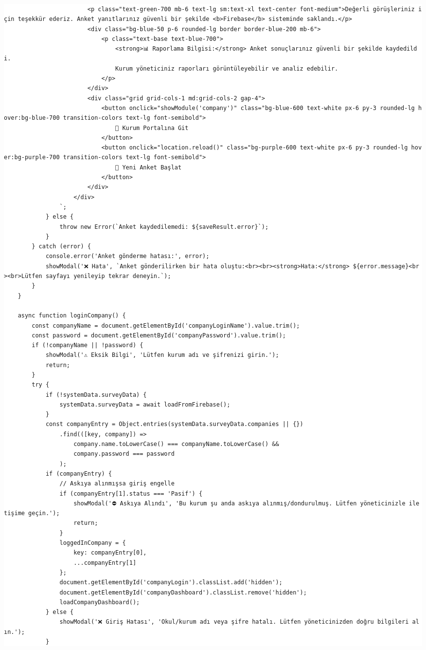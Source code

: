                             <p class="text-green-700 mb-6 text-lg sm:text-xl text-center font-medium">Değerli görüşleriniz için teşekkür ederiz. Anket yanıtlarınız güvenli bir şekilde <b>Firebase</b> sisteminde saklandı.</p>
                            <div class="bg-blue-50 p-6 rounded-lg border border-blue-200 mb-6">
                                <p class="text-base text-blue-700">
                                    <strong>📊 Raporlama Bilgisi:</strong> Anket sonuçlarınız güvenli bir şekilde kaydedildi. 
                                    Kurum yöneticiniz raporları görüntüleyebilir ve analiz edebilir.
                                </p>
                            </div>
                            <div class="grid grid-cols-1 md:grid-cols-2 gap-4">
                                <button onclick="showModule('company')" class="bg-blue-600 text-white px-6 py-3 rounded-lg hover:bg-blue-700 transition-colors text-lg font-semibold">
                                    🏫 Kurum Portalına Git
                                </button>
                                <button onclick="location.reload()" class="bg-purple-600 text-white px-6 py-3 rounded-lg hover:bg-purple-700 transition-colors text-lg font-semibold">
                                    🔄 Yeni Anket Başlat
                                </button>
                            </div>
                        </div>
                    `;
                } else {
                    throw new Error(`Anket kaydedilemedi: ${saveResult.error}`);
                }
            } catch (error) {
                console.error('Anket gönderme hatası:', error);
                showModal('❌ Hata', `Anket gönderilirken bir hata oluştu:<br><br><strong>Hata:</strong> ${error.message}<br><br>Lütfen sayfayı yenileyip tekrar deneyin.`);
            }
        }

        async function loginCompany() {
            const companyName = document.getElementById('companyLoginName').value.trim();
            const password = document.getElementById('companyPassword').value.trim();
            if (!companyName || !password) {
                showModal('⚠️ Eksik Bilgi', 'Lütfen kurum adı ve şifrenizi girin.');
                return;
            }
            try {
                if (!systemData.surveyData) {
                    systemData.surveyData = await loadFromFirebase();
                }
                const companyEntry = Object.entries(systemData.surveyData.companies || {})
                    .find(([key, company]) => 
                        company.name.toLowerCase() === companyName.toLowerCase() && 
                        company.password === password
                    );
                if (companyEntry) {
                    // Askıya alınmışsa giriş engelle
                    if (companyEntry[1].status === 'Pasif') {
                        showModal('⛔ Askıya Alındı', 'Bu kurum şu anda askıya alınmış/dondurulmuş. Lütfen yöneticinizle iletişime geçin.');
                        return;
                    }
                    loggedInCompany = {
                        key: companyEntry[0],
                        ...companyEntry[1]
                    };
                    document.getElementById('companyLogin').classList.add('hidden');
                    document.getElementById('companyDashboard').classList.remove('hidden');
                    loadCompanyDashboard();
                } else {
                    showModal('❌ Giriş Hatası', 'Okul/kurum adı veya şifre hatalı. Lütfen yöneticinizden doğru bilgileri alın.');
                }